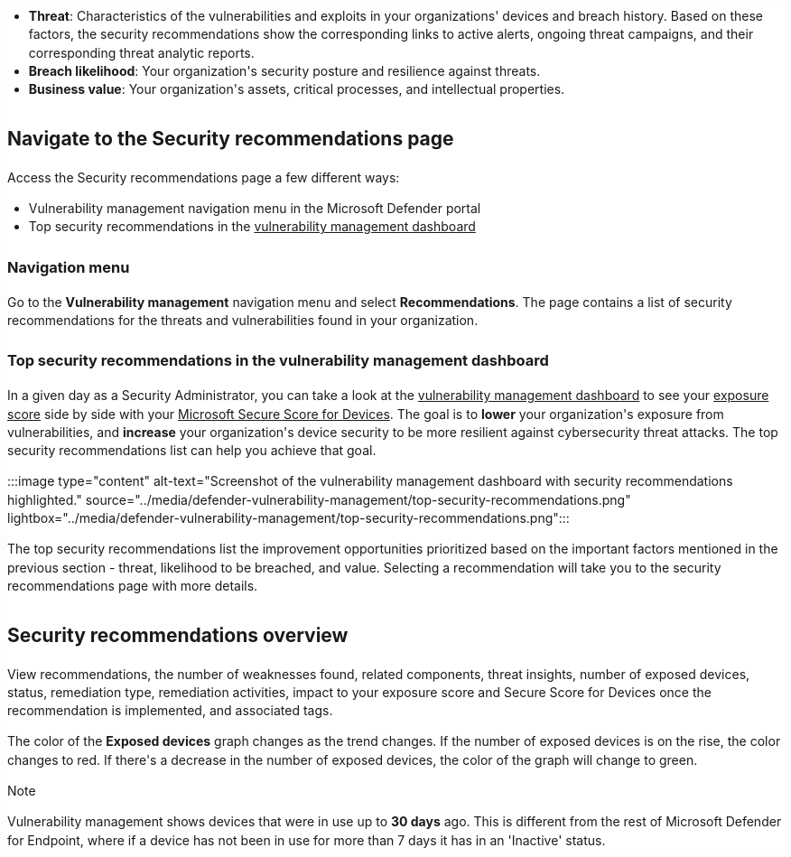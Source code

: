 - **Threat**: Characteristics of the vulnerabilities and exploits in your organizations' devices and breach history. Based on these factors, the security recommendations show the corresponding links to active alerts, ongoing threat campaigns, and their corresponding threat analytic reports.
- **Breach likelihood**: Your organization's security posture and resilience against threats.
- **Business value**: Your organization's assets, critical processes, and intellectual properties.

## Navigate to the Security recommendations page

Access the Security recommendations page a few different ways:

- Vulnerability management navigation menu in the Microsoft Defender portal
- Top security recommendations in the [vulnerability management dashboard](tvm-dashboard-insights.md)

### Navigation menu

Go to the **Vulnerability management** navigation menu and select **Recommendations**. The page contains a list of security recommendations for the threats and vulnerabilities found in your organization.

### Top security recommendations in the vulnerability management dashboard

In a given day as a Security Administrator, you can take a look at the [vulnerability management dashboard](tvm-dashboard-insights.md) to see your [exposure score](tvm-exposure-score.md) side by side with your [Microsoft Secure Score for Devices](tvm-microsoft-secure-score-devices.md). The goal is to **lower** your organization's exposure from vulnerabilities, and **increase** your organization's device security to be more resilient against cybersecurity threat attacks. The top security recommendations list can help you achieve that goal.

:::image type="content" alt-text="Screenshot of the vulnerability management dashboard with security recommendations highlighted." source="../media/defender-vulnerability-management/top-security-recommendations.png" lightbox="../media/defender-vulnerability-management/top-security-recommendations.png":::

The top security recommendations list the improvement opportunities prioritized based on the important factors mentioned in the previous section - threat, likelihood to be breached, and value. Selecting a recommendation will take you to the security recommendations page with more details.

## Security recommendations overview

View recommendations, the number of weaknesses found, related components, threat insights, number of exposed devices, status, remediation type, remediation activities, impact to your  exposure score and Secure Score for Devices once the recommendation is implemented, and associated tags.

The color of the **Exposed devices** graph changes as the trend changes. If the number of exposed devices is on the rise, the color changes to red. If there's a decrease in the number of exposed devices, the color of the graph will change to green.

> [!NOTE]
> Vulnerability management shows devices that were in use up to **30 days** ago. This is different from the rest of Microsoft Defender for Endpoint, where if a device has not been in use for more than 7 days it has in an 'Inactive' status.
